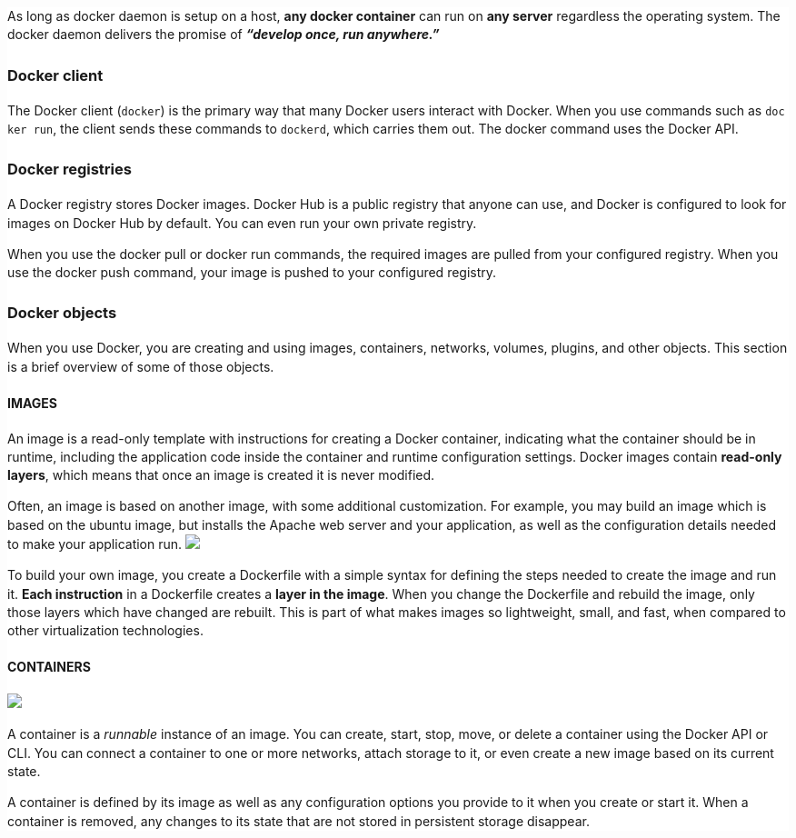 As long as docker daemon is setup on a host, **any docker container** can run on **any server** regardless the operating system.
The docker daemon delivers the promise of ***“develop once, run anywhere.”***

### Docker client
The Docker client (`docker`) is the primary way that many Docker users interact with Docker. When you use commands such as `docker run`, the client sends these commands to `dockerd`, which carries them out. The docker command uses the Docker API.

### Docker registries

A Docker registry stores Docker images. Docker Hub is a public registry that anyone can use, and Docker is configured to look for images on Docker Hub by default. You can even run your own private registry.

When you use the docker pull or docker run commands, the required images are pulled from your configured registry. When you use the docker push command, your image is pushed to your configured registry.

### Docker objects
When you use Docker, you are creating and using images, containers, networks, volumes, plugins, and other objects. This section is a brief overview of some of those objects.

#### IMAGES

An image is a read-only template with instructions for creating a Docker container, indicating what the container should be in runtime, including the application code inside the container and runtime configuration settings.
Docker images contain **read-only layers**, which means that once an image is created it is never modified.

Often, an image is based on another image, with some additional customization. For example, you may build an image which is based on the ubuntu image, but installs the Apache web server and your application, as well as the configuration details needed to make your application run.
![](pic/img.png.png)

To build your own image, you create a Dockerfile with a simple syntax for defining the steps needed to create the image and run it. **Each instruction** in a Dockerfile creates a **layer in the image**. When you change the Dockerfile and rebuild the image, only those layers which have changed are rebuilt. This is part of what makes images so lightweight, small, and fast, when compared to other virtualization technologies.

#### CONTAINERS

![](pic/docker-img-vs-cont.png)

A container is a *runnable* instance of an image. You can create, start, stop, move, or delete a container using the Docker API or CLI. You can connect a container to one or more networks, attach storage to it, or even create a new image based on its current state.

A container is defined by its image as well as any configuration options you provide to it when you create or start it. When a container is removed, any changes to its state that are not stored in persistent storage disappear.
